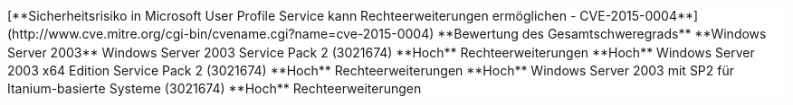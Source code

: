 </td>
<td style="border:1px solid black;">
[**Sicherheitsrisiko in Microsoft User Profile Service kann Rechteerweiterungen ermöglichen - CVE-2015-0004**](http://www.cve.mitre.org/cgi-bin/cvename.cgi?name=cve-2015-0004)

</td>
<td style="border:1px solid black;">
**Bewertung des Gesamtschweregrads**

</td>
</tr>
<tr>
<td style="border:1px solid black;" colspan="3">
**Windows Server 2003**

</td>
</tr>
<tr>
<td style="border:1px solid black;">
Windows Server 2003 Service Pack 2  
(3021674)

</td>
<td style="border:1px solid black;">
**Hoch**  
Rechteerweiterungen

</td>
<td style="border:1px solid black;">
**Hoch**

</td>
</tr>
<tr>
<td style="border:1px solid black;">
Windows Server 2003 x64 Edition Service Pack 2  
(3021674)

</td>
<td style="border:1px solid black;">
**Hoch**  
Rechteerweiterungen

</td>
<td style="border:1px solid black;">
**Hoch**

</td>
</tr>
<tr>
<td style="border:1px solid black;">
Windows Server 2003 mit SP2 für Itanium-basierte Systeme  
(3021674)

</td>
<td style="border:1px solid black;">
**Hoch**  
Rechteerweiterungen
